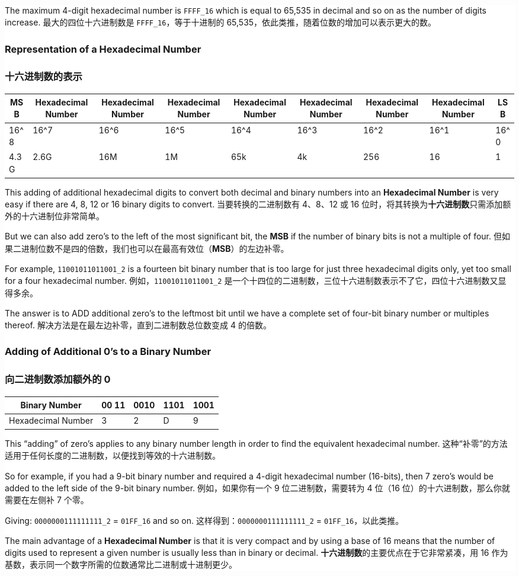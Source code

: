 The maximum 4-digit hexadecimal number is `FFFF_16` which is equal to 65,535 in decimal and so on as the number of digits increase.
最大的四位十六进制数是 `FFFF_16`，等于十进制的 65,535，依此类推，随着位数的增加可以表示更大的数。

### Representation of a Hexadecimal Number

### 十六进制数的表示

| MSB  | Hexadecimal Number | Hexadecimal Number | Hexadecimal Number | Hexadecimal Number | Hexadecimal Number | Hexadecimal Number | Hexadecimal Number | LSB  |
| ---- | ------------------ | ------------------ | ------------------ | ------------------ | ------------------ | ------------------ | ------------------ | ---- |
| 16^8 | 16^7               | 16^6               | 16^5               | 16^4               | 16^3               | 16^2               | 16^1               | 16^0 |
| 4.3G | 2.6G               | 16M                | 1M                 | 65k                | 4k                 | 256                | 16                 | 1    |

This adding of additional hexadecimal digits to convert both decimal and binary numbers into an **Hexadecimal Number** is very easy if there are 4, 8, 12 or 16 binary digits to convert.
当要转换的二进制数有 4、8、12 或 16 位时，将其转换为**十六进制数**只需添加额外的十六进制位非常简单。

But we can also add zero’s to the left of the most significant bit, the **MSB** if the number of binary bits is not a multiple of four.
但如果二进制位数不是四的倍数，我们也可以在最高有效位（**MSB**）的左边补零。

For example, `11001011011001_2` is a fourteen bit binary number that is too large for just three hexadecimal digits only, yet too small for a four hexadecimal number.
例如，`11001011011001_2` 是一个十四位的二进制数，三位十六进制数表示不了它，四位十六进制数又显得多余。

The answer is to ADD additional zero’s to the leftmost bit until we have a complete set of four-bit binary number or multiples thereof.
解决方法是在最左边补零，直到二进制数总位数变成 4 的倍数。

### Adding of Additional 0’s to a Binary Number

### 向二进制数添加额外的 0

| Binary Number      | 00 11 | 0010 | 1101 | 1001 |
| ------------------ | ----- | ---- | ---- | ---- |
| Hexadecimal Number | 3     | 2    | D    | 9    |

This “adding” of zero’s applies to any binary number length in order to find the equivalent hexadecimal number.
这种“补零”的方法适用于任何长度的二进制数，以便找到等效的十六进制数。

So for example, if you had a 9-bit binary number and required a 4-digit hexadecimal number (16-bits), then 7 zero’s would be added to the left side of the 9-bit binary number.
例如，如果你有一个 9 位二进制数，需要转为 4 位（16 位）的十六进制数，那么你就需要在左侧补 7 个零。

Giving: `0000000111111111_2` = `01FF_16` and so on.
这样得到：`0000000111111111_2` = `01FF_16`，以此类推。

The main advantage of a **Hexadecimal Number** is that it is very compact and by using a base of 16 means that the number of digits used to represent a given number is usually less than in binary or decimal.
**十六进制数**的主要优点在于它非常紧凑，用 16 作为基数，表示同一个数字所需的位数通常比二进制或十进制更少。
